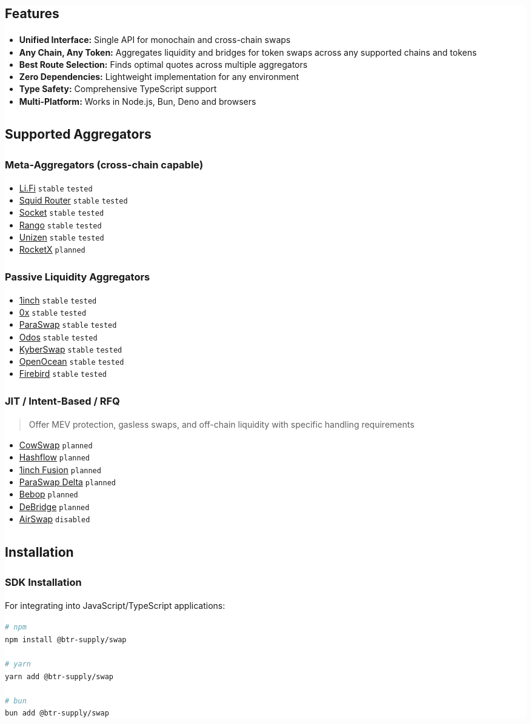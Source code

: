 ## Features

- **Unified Interface:** Single API for monochain and cross-chain swaps
- **Any Chain, Any Token:** Aggregates liquidity and bridges for token swaps across any supported chains and tokens
- **Best Route Selection:** Finds optimal quotes across multiple aggregators
- **Zero Dependencies:** Lightweight implementation for any environment
- **Type Safety:** Comprehensive TypeScript support
- **Multi-Platform:** Works in Node.js, Bun, Deno and browsers

## Supported Aggregators

### Meta-Aggregators (cross-chain capable)

- [Li.Fi](https://li.fi/) `stable` `tested`
- [Squid Router](https://www.squidrouter.com/) `stable` `tested`
- [Socket](https://socket.tech/) `stable` `tested`
- [Rango](https://rango.exchange/) `stable` `tested`
- [Unizen](https://unizen.io/) `stable` `tested`
- [RocketX](https://www.rocketx.exchange/) `planned`

### Passive Liquidity Aggregators

- [1inch](https://1inch.io/) `stable` `tested`
- [0x](https://0x.org/) `stable` `tested`
- [ParaSwap](https://www.paraswap.io/) `stable` `tested`
- [Odos](https://odos.xyz/) `stable` `tested`
- [KyberSwap](https://kyberswap.com/) `stable` `tested`
- [OpenOcean](https://openocean.finance/) `stable` `tested`
- [Firebird](https://firebird.finance/) `stable` `tested`

### JIT / Intent-Based / RFQ

> Offer MEV protection, gasless swaps, and off-chain liquidity with specific handling requirements

- [CowSwap](https://swap.cow.fi/) `planned`
- [Hashflow](https://www.hashflow.com/) `planned`
- [1inch Fusion](https://fusion.1inch.io/) `planned`
- [ParaSwap Delta](https://www.paraswap.io/) `planned`
- [Bebop](https://bebop.xyz/) `planned`
- [DeBridge](https://debridge.finance/) `planned`
- [AirSwap](https://www.airswap.io/) `disabled`

## Installation

### SDK Installation

For integrating into JavaScript/TypeScript applications:

```bash
# npm
npm install @btr-supply/swap

# yarn
yarn add @btr-supply/swap

# bun
bun add @btr-supply/swap
```
